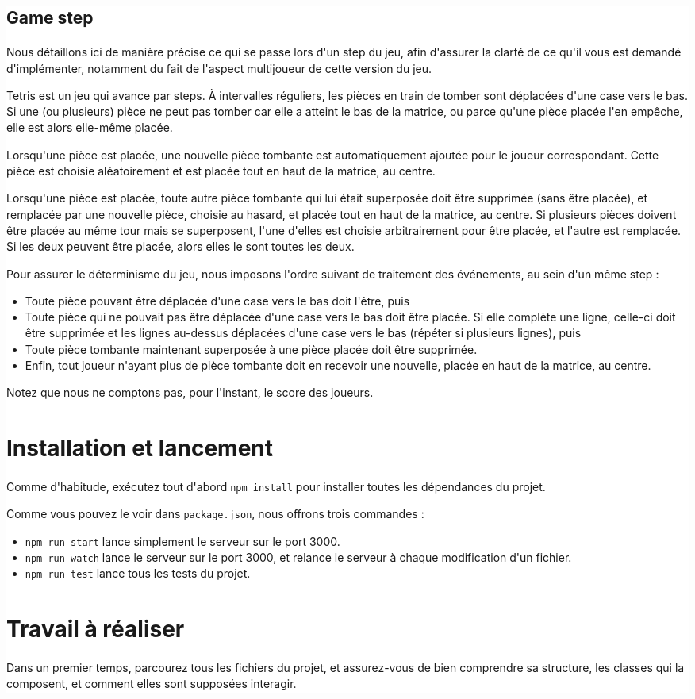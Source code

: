 ## Game step

Nous détaillons ici de manière précise ce qui se passe lors d'un step du jeu,
afin d'assurer la clarté de ce qu'il vous est demandé d'implémenter, notamment
du fait de l'aspect multijoueur de cette version du jeu.

Tetris est un jeu qui avance par steps. À intervalles réguliers, les pièces en
train de tomber sont déplacées d'une case vers le bas. Si une (ou plusieurs)
pièce ne peut pas tomber car elle a atteint le bas de la matrice, ou parce
qu'une pièce placée l'en empêche, elle est alors elle-même placée.

Lorsqu'une pièce est placée, une nouvelle pièce tombante est automatiquement
ajoutée pour le joueur correspondant. Cette pièce est choisie aléatoirement et
est placée tout en haut de la matrice, au centre.

Lorsqu'une pièce est placée, toute autre pièce tombante qui lui était superposée
doit être supprimée (sans être placée), et remplacée par une nouvelle pièce,
choisie au hasard, et placée tout en haut de la matrice, au centre. Si plusieurs
pièces doivent être placée au même tour mais se superposent, l'une d'elles est
choisie arbitrairement pour être placée, et l'autre est remplacée. Si les deux
peuvent être placée, alors elles le sont toutes les deux.

Pour assurer le déterminisme du jeu, nous imposons l'ordre suivant de traitement
des événements, au sein d'un même step :

- Toute pièce pouvant être déplacée d'une case vers le bas doit l'être, puis
- Toute pièce qui ne pouvait pas être déplacée d'une case vers le bas doit être
  placée. Si elle complète une ligne, celle-ci doit être supprimée et les lignes
  au-dessus déplacées d'une case vers le bas (répéter si plusieurs lignes), puis
- Toute pièce tombante maintenant superposée à une pièce placée doit être
  supprimée.
- Enfin, tout joueur n'ayant plus de pièce tombante doit en recevoir une
  nouvelle, placée en haut de la matrice, au centre.

Notez que nous ne comptons pas, pour l'instant, le score des joueurs.

# Installation et lancement

Comme d'habitude, exécutez tout d'abord `npm install` pour installer toutes les
dépendances du projet.

Comme vous pouvez le voir dans `package.json`, nous offrons trois commandes :

- `npm run start` lance simplement le serveur sur le port 3000.
- `npm run watch` lance le serveur sur le port 3000, et relance le serveur à
  chaque modification d'un fichier.
- `npm run test` lance tous les tests du projet.

# Travail à réaliser

Dans un premier temps, parcourez tous les fichiers du projet, et assurez-vous de
bien comprendre sa structure, les classes qui la composent, et comment elles
sont supposées interagir.
